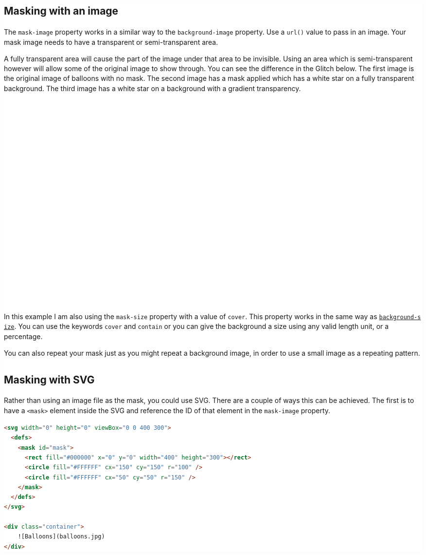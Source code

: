 ## Masking with an image

The `mask-image` property works in a similar way to the `background-image` property.
Use a `url()` value to pass in an image.
Your mask image needs to have a transparent or semi-transparent area.

A fully transparent area will cause the part of the image under that area to be invisible.
Using an area which is semi-transparent however will allow some of the original image to show through.
You can see the difference in the Glitch below.
The first image is the original image of balloons with no mask.
The second image has a mask applied which has a white star on a fully transparent background.
The third image has a white star on a background with a gradient transparency.

<div class="glitch-embed-wrap" style="height: 420px; width: 100%;">
  <iframe
    src="https://glitch.com/embed/#!/embed/mask-image?path=index.html&previewSize=100"
    title="mask-image on Glitch"
    allow="encrypted-media"
    style="height: 100%; width: 100%; border: 0;">
  </iframe>
</div>

In this example I am also using the `mask-size` property with a value of `cover`.
This property works in the same way as [`background-size`](https://developer.mozilla.org/en-US/docs/Web/CSS/background-size).
You can use the keywords `cover` and `contain` or you can give the background a size using any valid length unit, or a percentage.

You can also repeat your mask just as you might repeat a background image,
in order to use a small image as a repeating pattern.

## Masking with SVG

Rather than using an image file as the mask, you could use SVG.
There are a couple of ways this can be achieved.
The first is to have a `<mask>` element inside the SVG and reference the ID of that element in the `mask-image` property.

```html
<svg width="0" height="0" viewBox="0 0 400 300">
  <defs>
    <mask id="mask">
      <rect fill="#000000" x="0" y="0" width="400" height="300"></rect>
      <circle fill="#FFFFFF" cx="150" cy="150" r="100" />
      <circle fill="#FFFFFF" cx="50" cy="50" r="150" />
    </mask>
  </defs>
</svg>

<div class="container">
    ![Balloons](balloons.jpg)
</div>
```
